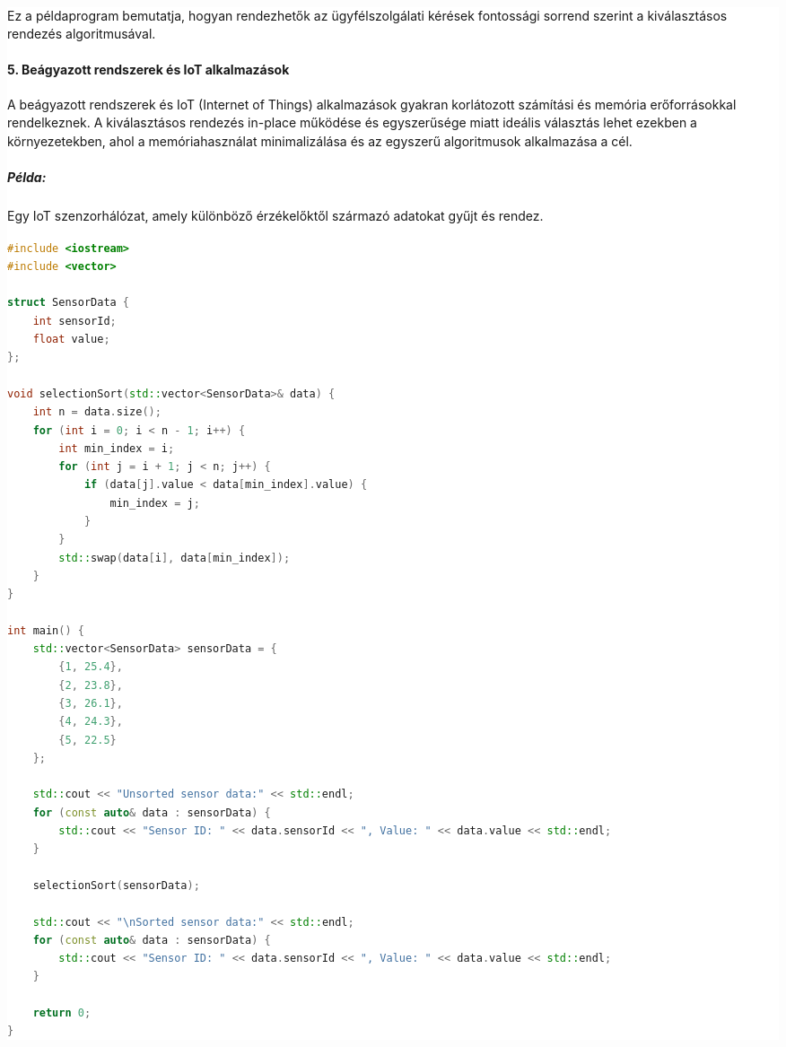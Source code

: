 Ez a példaprogram bemutatja, hogyan rendezhetők az ügyfélszolgálati kérések fontossági sorrend szerint a kiválasztásos rendezés algoritmusával.

#### 5. Beágyazott rendszerek és IoT alkalmazások

A beágyazott rendszerek és IoT (Internet of Things) alkalmazások gyakran korlátozott számítási és memória erőforrásokkal rendelkeznek. A kiválasztásos rendezés in-place működése és egyszerűsége miatt ideális választás lehet ezekben a környezetekben, ahol a memóriahasználat minimalizálása és az egyszerű algoritmusok alkalmazása a cél.

##### Példa:

Egy IoT szenzorhálózat, amely különböző érzékelőktől származó adatokat gyűjt és rendez.

```cpp
#include <iostream>
#include <vector>

struct SensorData {
    int sensorId;
    float value;
};

void selectionSort(std::vector<SensorData>& data) {
    int n = data.size();
    for (int i = 0; i < n - 1; i++) {
        int min_index = i;
        for (int j = i + 1; j < n; j++) {
            if (data[j].value < data[min_index].value) {
                min_index = j;
            }
        }
        std::swap(data[i], data[min_index]);
    }
}

int main() {
    std::vector<SensorData> sensorData = {
        {1, 25.4},
        {2, 23.8},
        {3, 26.1},
        {4, 24.3},
        {5, 22.5}
    };

    std::cout << "Unsorted sensor data:" << std::endl;
    for (const auto& data : sensorData) {
        std::cout << "Sensor ID: " << data.sensorId << ", Value: " << data.value << std::endl;
    }

    selectionSort(sensorData);

    std::cout << "\nSorted sensor data:" << std::endl;
    for (const auto& data : sensorData) {
        std::cout << "Sensor ID: " << data.sensorId << ", Value: " << data.value << std::endl;
    }

    return 0;
}
```
